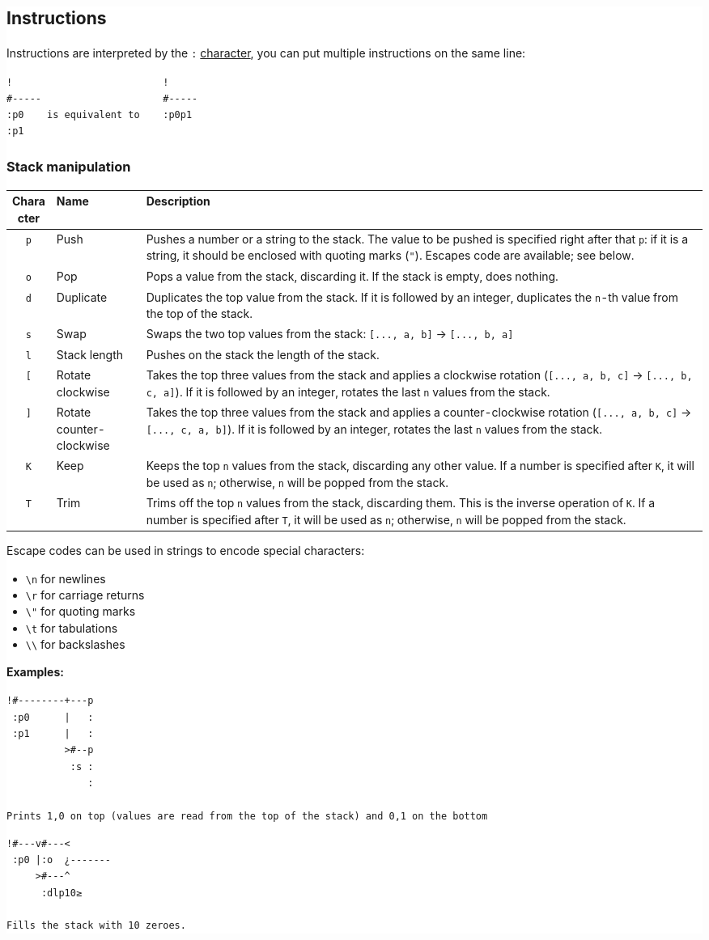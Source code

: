## Instructions

Instructions are interpreted by the `:` [character](#specials), you can put multiple instructions on the same line:

```
!                          !
#-----                     #-----
:p0    is equivalent to    :p0p1
:p1
```

### Stack manipulation

| Character | Name | Description |
| :-------: | :--- | :---------- |
| `p` | Push | Pushes a number or a string to the stack. The value to be pushed is specified right after that `p`: if it is a string, it should be enclosed with quoting marks (`"`). Escapes code are available; see below. |
| `o` | Pop | Pops a value from the stack, discarding it. If the stack is empty, does nothing. |
| `d` | Duplicate | Duplicates the top value from the stack. If it is followed by an integer, duplicates the `n`-th value from the top of the stack. |
| `s` | Swap | Swaps the two top values from the stack: `[..., a, b]` -> `[..., b, a]` |
| `l` | Stack length | Pushes on the stack the length of the stack. |
| `[` | Rotate clockwise | Takes the top three values from the stack and applies a clockwise rotation (`[..., a, b, c]` -> `[..., b, c, a]`). If it is followed by an integer, rotates the last `n` values from the stack. |
| `]` | Rotate counter-clockwise | Takes the top three values from the stack and applies a counter-clockwise rotation (`[..., a, b, c]` -> `[..., c, a, b]`). If it is followed by an integer, rotates the last `n` values from the stack. |
| `K` | Keep | Keeps the top `n` values from the stack, discarding any other value. If a number is specified after `K`, it will be used as `n`; otherwise, `n` will be popped from the stack. |
| `T` | Trim | Trims off the top `n` values from the stack, discarding them. This is the inverse operation of `K`. If a number is specified after `T`, it will be used as `n`; otherwise, `n` will be popped from the stack. |

Escape codes can be used in strings to encode special characters:
- `\n` for newlines
- `\r` for carriage returns
- `\"` for quoting marks
- `\t` for tabulations
- `\\` for backslashes

**Examples:**

```
!#--------+---p
 :p0      |   :
 :p1      |   :
          >#--p
           :s :
              :

Prints 1,0 on top (values are read from the top of the stack) and 0,1 on the bottom
```

```
!#---v#---<
 :p0 |:o  ¿-------
     >#---^
      :dlp10≥

Fills the stack with 10 zeroes.
```
